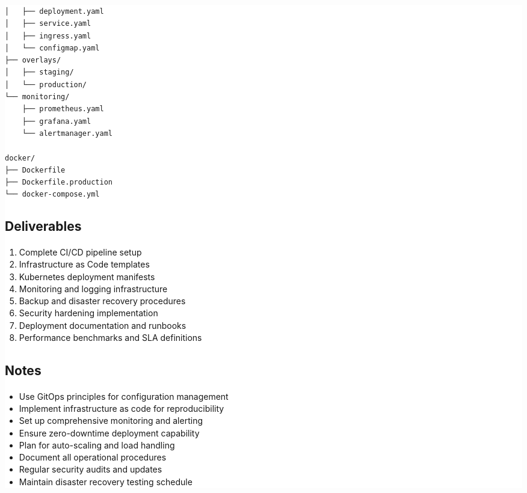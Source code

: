 ```
│   ├── deployment.yaml
│   ├── service.yaml
│   ├── ingress.yaml
│   └── configmap.yaml
├── overlays/
│   ├── staging/
│   └── production/
└── monitoring/
    ├── prometheus.yaml
    ├── grafana.yaml
    └── alertmanager.yaml

docker/
├── Dockerfile
├── Dockerfile.production
└── docker-compose.yml
```

## Deliverables
1. Complete CI/CD pipeline setup
2. Infrastructure as Code templates
3. Kubernetes deployment manifests
4. Monitoring and logging infrastructure
5. Backup and disaster recovery procedures
6. Security hardening implementation
7. Deployment documentation and runbooks
8. Performance benchmarks and SLA definitions

## Notes
- Use GitOps principles for configuration management
- Implement infrastructure as code for reproducibility
- Set up comprehensive monitoring and alerting
- Ensure zero-downtime deployment capability
- Plan for auto-scaling and load handling
- Document all operational procedures
- Regular security audits and updates
- Maintain disaster recovery testing schedule
